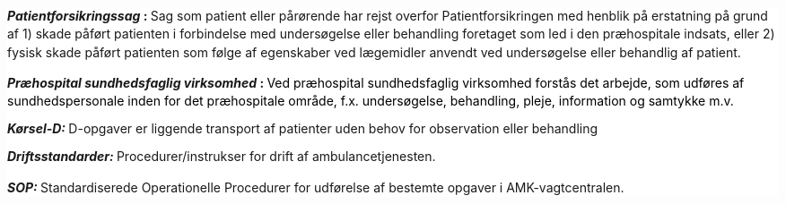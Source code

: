  </p>
 <p class="~clause~ Normal">
  <span style="font-weight: bold; font-style: italic;">
   Patientforsikringssag
  </span>
  <span style="font-weight: bold;">
   :
  </span>
  <span>
   Sag som patient eller pårørende har rejst overfor Patientforsikringen med henblik på erstatning på grund af 1) skade påført patienten i forbindelse med undersøgelse eller behandling foretaget som led i den præhospitale indsats, eller 2) fysisk skade påført patienten som følge af egenskaber ved lægemidler anvendt ved undersøgelse eller behandlig af patient.
  </span>
 </p>
 <p class="~clause~ Normal">
 </p>
 <p class="~clause~ Normal">
  <span style="font-weight: bold; font-style: italic;">
   Præhospital sundhedsfaglig virksomhed
  </span>
  <span style="font-weight: bold;">
   :
  </span>
  <span style="color: #000;">
  </span>
  <span class="hnpara" style="color: #000;">
   Ved præhospital sundhedsfaglig virksomhed forstås det arbejde, som udføres af sundhedspersonale inden for det præhospitale område, f.x. undersøgelse, behandling, pleje, information og samtykke m.v.
  </span>
 </p>
 <p class="~clause~ BodyText">
 </p>
 <p class="~clause~ Normal" style="line-height: 100%;">
  <span style="font-weight: bold; font-style: italic;">
   Kørsel-D:
  </span>
  <span>
   D-opgaver er liggende transport af patienter uden behov for observation eller behandling
  </span>
 </p>
 <p class="~clause~ BodyText">
 </p>
 <p class="~clause~ BodyText">
  <span style="font-weight: bold; font-style: italic;">
   Driftsstandarder:
  </span>
  <span style="font-weight: bold;">
  </span>
  <span>
   Procedurer/instrukser for drift af ambulancetjenesten.
  </span>
  <span style="font-weight: bold;">
  </span>
 </p>
 <p class="~clause~ BodyText">
 </p>
 <p class="~clause~ BodyText">
  <span style="font-weight: bold; font-style: italic;">
   SOP:
  </span>
  <span>
   Standardiserede Operationelle Procedurer for udførelse af bestemte opgaver i AMK-vagtcentralen.
  </span>